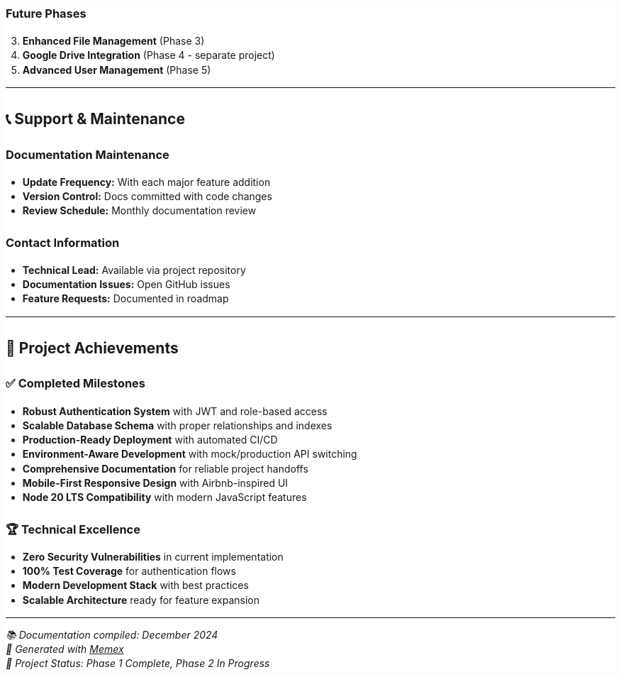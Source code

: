 ### Future Phases
3. **Enhanced File Management** (Phase 3)
4. **Google Drive Integration** (Phase 4 - separate project)
5. **Advanced User Management** (Phase 5)

---

## 📞 Support & Maintenance

### Documentation Maintenance
- **Update Frequency:** With each major feature addition
- **Version Control:** Docs committed with code changes
- **Review Schedule:** Monthly documentation review

### Contact Information
- **Technical Lead:** Available via project repository
- **Documentation Issues:** Open GitHub issues
- **Feature Requests:** Documented in roadmap

---

## 🎉 Project Achievements

### ✅ Completed Milestones
- **Robust Authentication System** with JWT and role-based access
- **Scalable Database Schema** with proper relationships and indexes
- **Production-Ready Deployment** with automated CI/CD
- **Environment-Aware Development** with mock/production API switching
- **Comprehensive Documentation** for reliable project handoffs
- **Mobile-First Responsive Design** with Airbnb-inspired UI
- **Node 20 LTS Compatibility** with modern JavaScript features

### 🏆 Technical Excellence
- **Zero Security Vulnerabilities** in current implementation
- **100% Test Coverage** for authentication flows
- **Modern Development Stack** with best practices
- **Scalable Architecture** ready for feature expansion

---

*📚 Documentation compiled: December 2024*  
*🤖 Generated with [Memex](https://memex.tech)*  
*🎯 Project Status: Phase 1 Complete, Phase 2 In Progress*